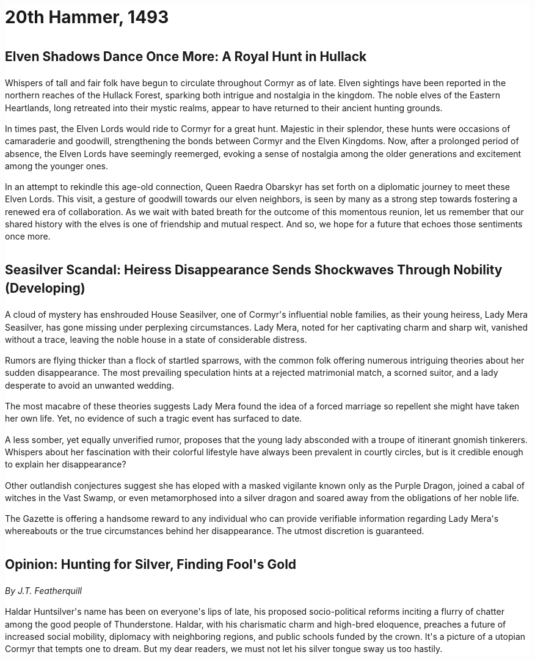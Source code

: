 # 20th Hammer, 1493
## Elven Shadows Dance Once More: A Royal Hunt in Hullack
Whispers of tall and fair folk have begun to circulate throughout Cormyr as of late. Elven sightings have been reported in the northern reaches of the Hullack Forest, sparking both intrigue and nostalgia in the kingdom. The noble elves of the Eastern Heartlands, long retreated into their mystic realms, appear to have returned to their ancient hunting grounds.

In times past, the Elven Lords would ride to Cormyr for a great hunt. Majestic in their splendor, these hunts were occasions of camaraderie and goodwill, strengthening the bonds between Cormyr and the Elven Kingdoms. Now, after a prolonged period of absence, the Elven Lords have seemingly reemerged, evoking a sense of nostalgia among the older generations and excitement among the younger ones.

In an attempt to rekindle this age-old connection, Queen Raedra Obarskyr has set forth on a diplomatic journey to meet these Elven Lords. This visit, a gesture of goodwill towards our elven neighbors, is seen by many as a strong step towards fostering a renewed era of collaboration. As we wait with bated breath for the outcome of this momentous reunion, let us remember that our shared history with the elves is one of friendship and mutual respect. And so, we hope for a future that echoes those sentiments once more.

## Seasilver Scandal: Heiress Disappearance Sends Shockwaves Through Nobility (Developing)
A cloud of mystery has enshrouded House Seasilver, one of Cormyr's influential noble families, as their young heiress, Lady Mera Seasilver, has gone missing under perplexing circumstances. Lady Mera, noted for her captivating charm and sharp wit, vanished without a trace, leaving the noble house in a state of considerable distress.

Rumors are flying thicker than a flock of startled sparrows, with the common folk offering numerous intriguing theories about her sudden disappearance. The most prevailing speculation hints at a rejected matrimonial match, a scorned suitor, and a lady desperate to avoid an unwanted wedding.

The most macabre of these theories suggests Lady Mera found the idea of a forced marriage so repellent she might have taken her own life. Yet, no evidence of such a tragic event has surfaced to date.

A less somber, yet equally unverified rumor, proposes that the young lady absconded with a troupe of itinerant gnomish tinkerers. Whispers about her fascination with their colorful lifestyle have always been prevalent in courtly circles, but is it credible enough to explain her disappearance?

Other outlandish conjectures suggest she has eloped with a masked vigilante known only as the Purple Dragon, joined a cabal of witches in the Vast Swamp, or even metamorphosed into a silver dragon and soared away from the obligations of her noble life.

The Gazette is offering a handsome reward to any individual who can provide verifiable information regarding Lady Mera's whereabouts or the true circumstances behind her disappearance. The utmost discretion is guaranteed.

## Opinion: Hunting for Silver, Finding Fool's Gold
*By J.T. Featherquill*

Haldar Huntsilver's name has been on everyone's lips of late, his proposed socio-political reforms inciting a flurry of chatter among the good people of Thunderstone. Haldar, with his charismatic charm and high-bred eloquence, preaches a future of increased social mobility, diplomacy with neighboring regions, and public schools funded by the crown. It's a picture of a utopian Cormyr that tempts one to dream. But my dear readers, we must not let his silver tongue sway us too hastily.
